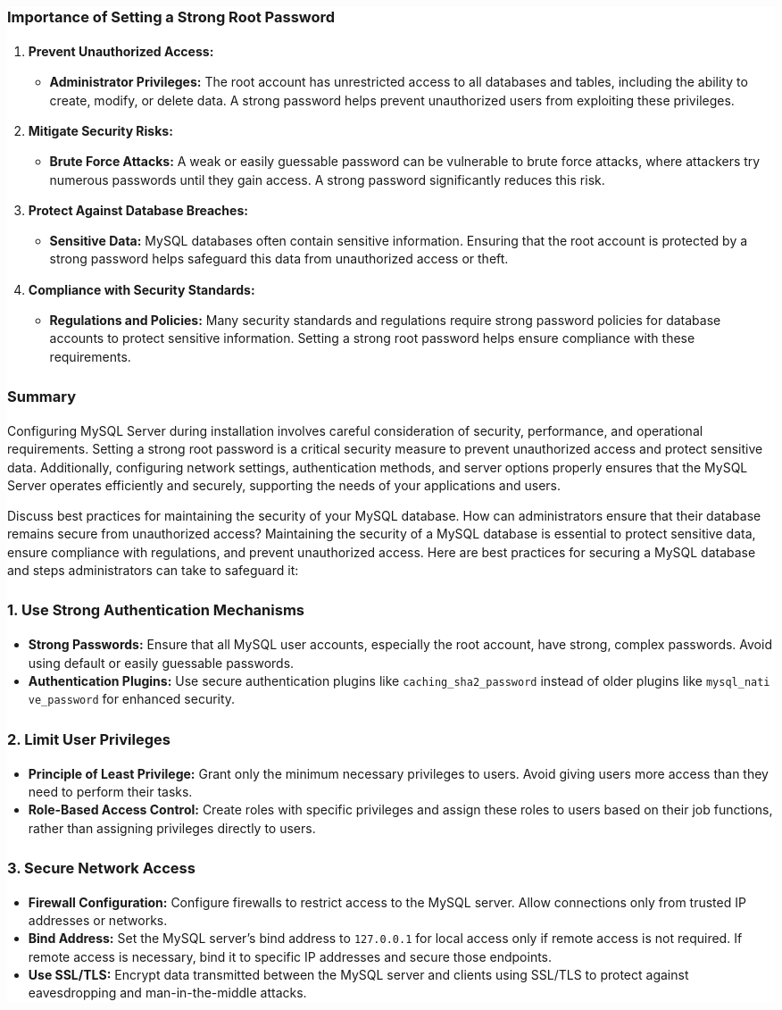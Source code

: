### **Importance of Setting a Strong Root Password**

1. **Prevent Unauthorized Access:**
   - **Administrator Privileges:** The root account has unrestricted access to all databases and tables, including the ability to create, modify, or delete data. A strong password helps prevent unauthorized users from exploiting these privileges.

2. **Mitigate Security Risks:**
   - **Brute Force Attacks:** A weak or easily guessable password can be vulnerable to brute force attacks, where attackers try numerous passwords until they gain access. A strong password significantly reduces this risk.

3. **Protect Against Database Breaches:**
   - **Sensitive Data:** MySQL databases often contain sensitive information. Ensuring that the root account is protected by a strong password helps safeguard this data from unauthorized access or theft.

4. **Compliance with Security Standards:**
   - **Regulations and Policies:** Many security standards and regulations require strong password policies for database accounts to protect sensitive information. Setting a strong root password helps ensure compliance with these requirements.

### **Summary**

Configuring MySQL Server during installation involves careful consideration of security, performance, and operational requirements. Setting a strong root password is a critical security measure to prevent unauthorized access and protect sensitive data. Additionally, configuring network settings, authentication methods, and server options properly ensures that the MySQL Server operates efficiently and securely, supporting the needs of your applications and users.

Discuss best practices for maintaining the security of your MySQL database. How can administrators ensure that their database remains secure from unauthorized access?
Maintaining the security of a MySQL database is essential to protect sensitive data, ensure compliance with regulations, and prevent unauthorized access. Here are best practices for securing a MySQL database and steps administrators can take to safeguard it:

### **1. Use Strong Authentication Mechanisms**

- **Strong Passwords:** Ensure that all MySQL user accounts, especially the root account, have strong, complex passwords. Avoid using default or easily guessable passwords.
- **Authentication Plugins:** Use secure authentication plugins like `caching_sha2_password` instead of older plugins like `mysql_native_password` for enhanced security.

### **2. Limit User Privileges**

- **Principle of Least Privilege:** Grant only the minimum necessary privileges to users. Avoid giving users more access than they need to perform their tasks.
- **Role-Based Access Control:** Create roles with specific privileges and assign these roles to users based on their job functions, rather than assigning privileges directly to users.

### **3. Secure Network Access**

- **Firewall Configuration:** Configure firewalls to restrict access to the MySQL server. Allow connections only from trusted IP addresses or networks.
- **Bind Address:** Set the MySQL server’s bind address to `127.0.0.1` for local access only if remote access is not required. If remote access is necessary, bind it to specific IP addresses and secure those endpoints.
- **Use SSL/TLS:** Encrypt data transmitted between the MySQL server and clients using SSL/TLS to protect against eavesdropping and man-in-the-middle attacks.
